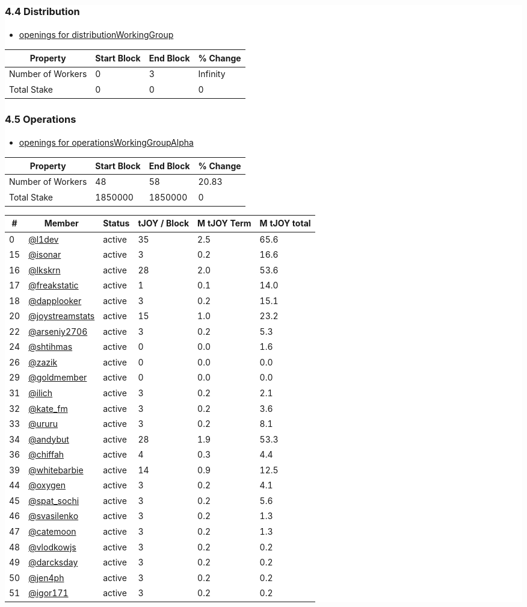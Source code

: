 ### 4.4 Distribution
* [openings for distributionWorkingGroup](https://testnet.joystream.org/#/working-groups/opportunities/distribution)

| Property                | Start Block | End Block | % Change |
|-------------------------|--------------|--------------|----------|
| Number of  Workers | 0 | 3 | Infinity |
| Total  Stake | 0 | 0 | 0 |


### 4.5 Operations
* [openings for operationsWorkingGroupAlpha](https://testnet.joystream.org/#/working-groups/opportunities/operationsGroupAlpha)

| Property                | Start Block | End Block | % Change |
|-------------------------|--------------|--------------|----------|
| Number of  Workers | 48 | 58 | 20.83 |
| Total  Stake | 1850000 | 1850000 | 0 |

| # | Member | Status | tJOY / Block | M tJOY Term | M tJOY total |
|--|--|--|--|--|--|
| 0 | [@l1dev](https://pioneer.joystreamstats.live/#/members/l1dev) | active | 35 | 2.5 | 65.6 |
| 15 | [@isonar](https://pioneer.joystreamstats.live/#/members/isonar) | active | 3 | 0.2 | 16.6 |
| 16 | [@lkskrn](https://pioneer.joystreamstats.live/#/members/lkskrn) | active | 28 | 2.0 | 53.6 |
| 17 | [@freakstatic](https://pioneer.joystreamstats.live/#/members/freakstatic) | active | 1 | 0.1 | 14.0 |
| 18 | [@dapplooker](https://pioneer.joystreamstats.live/#/members/dapplooker) | active | 3 | 0.2 | 15.1 |
| 20 | [@joystreamstats](https://pioneer.joystreamstats.live/#/members/joystreamstats) | active | 15 | 1.0 | 23.2 |
| 22 | [@arseniy2706](https://pioneer.joystreamstats.live/#/members/arseniy2706) | active | 3 | 0.2 | 5.3 |
| 24 | [@shtihmas](https://pioneer.joystreamstats.live/#/members/shtihmas) | active | 0 | 0.0 | 1.6 |
| 26 | [@zazik](https://pioneer.joystreamstats.live/#/members/zazik) | active | 0 | 0.0 | 0.0 |
| 29 | [@goldmember](https://pioneer.joystreamstats.live/#/members/goldmember) | active | 0 | 0.0 | 0.0 |
| 31 | [@ilich](https://pioneer.joystreamstats.live/#/members/ilich) | active | 3 | 0.2 | 2.1 |
| 32 | [@kate_fm](https://pioneer.joystreamstats.live/#/members/kate_fm) | active | 3 | 0.2 | 3.6 |
| 33 | [@ururu](https://pioneer.joystreamstats.live/#/members/ururu) | active | 3 | 0.2 | 8.1 |
| 34 | [@andybut](https://pioneer.joystreamstats.live/#/members/andybut) | active | 28 | 1.9 | 53.3 |
| 36 | [@chiffah](https://pioneer.joystreamstats.live/#/members/chiffah) | active | 4 | 0.3 | 4.4 |
| 39 | [@whitebarbie](https://pioneer.joystreamstats.live/#/members/whitebarbie) | active | 14 | 0.9 | 12.5 |
| 44 | [@oxygen](https://pioneer.joystreamstats.live/#/members/oxygen) | active | 3 | 0.2 | 4.1 |
| 45 | [@spat_sochi](https://pioneer.joystreamstats.live/#/members/spat_sochi) | active | 3 | 0.2 | 5.6 |
| 46 | [@svasilenko](https://pioneer.joystreamstats.live/#/members/svasilenko) | active | 3 | 0.2 | 1.3 |
| 47 | [@catemoon](https://pioneer.joystreamstats.live/#/members/catemoon) | active | 3 | 0.2 | 1.3 |
| 48 | [@vlodkowjs](https://pioneer.joystreamstats.live/#/members/vlodkowjs) | active | 3 | 0.2 | 0.2 |
| 49 | [@darcksday](https://pioneer.joystreamstats.live/#/members/darcksday) | active | 3 | 0.2 | 0.2 |
| 50 | [@jen4ph](https://pioneer.joystreamstats.live/#/members/jen4ph) | active | 3 | 0.2 | 0.2 |
| 51 | [@igor171](https://pioneer.joystreamstats.live/#/members/igor171) | active | 3 | 0.2 | 0.2 |